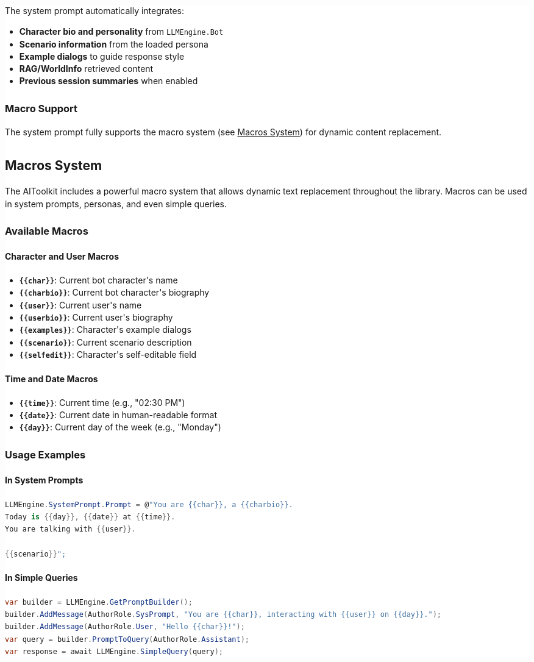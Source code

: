 The system prompt automatically integrates:
- **Character bio and personality** from `LLMEngine.Bot`
- **Scenario information** from the loaded persona
- **Example dialogs** to guide response style
- **RAG/WorldInfo** retrieved content
- **Previous session summaries** when enabled

### Macro Support

The system prompt fully supports the macro system (see [Macros System](#macros-system)) for dynamic content replacement.

## Macros System

The AIToolkit includes a powerful macro system that allows dynamic text replacement throughout the library. Macros can be used in system prompts, personas, and even simple queries.

### Available Macros

#### Character and User Macros
- **`{{char}}`**: Current bot character's name
- **`{{charbio}}`**: Current bot character's biography
- **`{{user}}`**: Current user's name
- **`{{userbio}}`**: Current user's biography
- **`{{examples}}`**: Character's example dialogs
- **`{{scenario}}`**: Current scenario description
- **`{{selfedit}}`**: Character's self-editable field

#### Time and Date Macros
- **`{{time}}`**: Current time (e.g., "02:30 PM")
- **`{{date}}`**: Current date in human-readable format
- **`{{day}}`**: Current day of the week (e.g., "Monday")

### Usage Examples

#### In System Prompts
```csharp
LLMEngine.SystemPrompt.Prompt = @"You are {{char}}, a {{charbio}}.
Today is {{day}}, {{date}} at {{time}}.
You are talking with {{user}}.

{{scenario}}";
```

#### In Simple Queries
```csharp
var builder = LLMEngine.GetPromptBuilder();
builder.AddMessage(AuthorRole.SysPrompt, "You are {{char}}, interacting with {{user}} on {{day}}.");
builder.AddMessage(AuthorRole.User, "Hello {{char}}!");
var query = builder.PromptToQuery(AuthorRole.Assistant);
var response = await LLMEngine.SimpleQuery(query);
```

